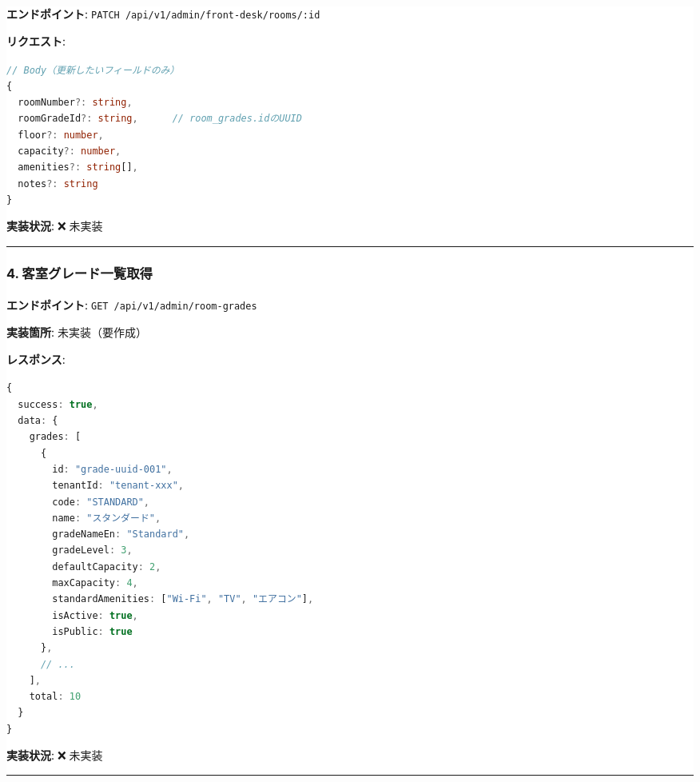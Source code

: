 **エンドポイント**: `PATCH /api/v1/admin/front-desk/rooms/:id`

**リクエスト**:
```typescript
// Body（更新したいフィールドのみ）
{
  roomNumber?: string,
  roomGradeId?: string,      // room_grades.idのUUID
  floor?: number,
  capacity?: number,
  amenities?: string[],
  notes?: string
}
```

**実装状況**: ❌ 未実装

---

### 4. 客室グレード一覧取得

**エンドポイント**: `GET /api/v1/admin/room-grades`

**実装箇所**: 未実装（要作成）

**レスポンス**:
```typescript
{
  success: true,
  data: {
    grades: [
      {
        id: "grade-uuid-001",
        tenantId: "tenant-xxx",
        code: "STANDARD",
        name: "スタンダード",
        gradeNameEn: "Standard",
        gradeLevel: 3,
        defaultCapacity: 2,
        maxCapacity: 4,
        standardAmenities: ["Wi-Fi", "TV", "エアコン"],
        isActive: true,
        isPublic: true
      },
      // ...
    ],
    total: 10
  }
}
```

**実装状況**: ❌ 未実装

---

